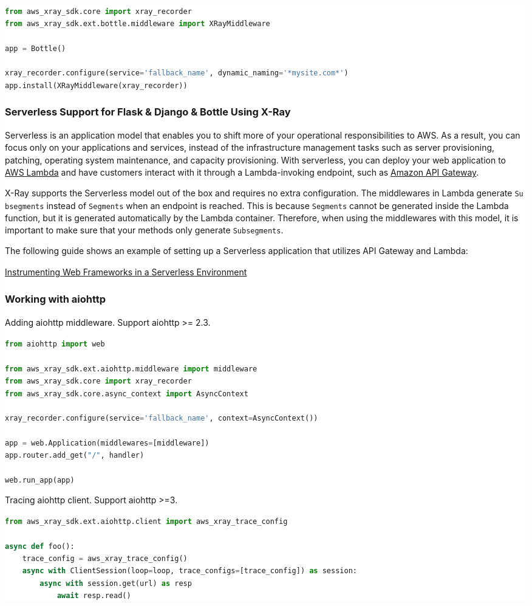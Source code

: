 ```python
from aws_xray_sdk.core import xray_recorder
from aws_xray_sdk.ext.bottle.middleware import XRayMiddleware

app = Bottle()

xray_recorder.configure(service='fallback_name', dynamic_naming='*mysite.com*')
app.install(XRayMiddleware(xray_recorder))
```

### Serverless Support for Flask & Django & Bottle Using X-Ray
Serverless is an application model that enables you to shift more of your operational responsibilities to AWS. As a result, you can focus only on your applications and services, instead of the infrastructure management tasks such as server provisioning, patching, operating system maintenance, and capacity provisioning. With serverless, you can deploy your web application to [AWS Lambda](https://aws.amazon.com/lambda/) and have customers interact with it through a Lambda-invoking endpoint, such as [Amazon API Gateway](https://aws.amazon.com/api-gateway/). 

X-Ray supports the Serverless model out of the box and requires no extra configuration. The middlewares in Lambda generate `Subsegments` instead of `Segments` when an endpoint is reached. This is because `Segments` cannot be generated inside the Lambda function, but it is generated automatically by the Lambda container. Therefore, when using the middlewares with this model, it is important to make sure that your methods only generate `Subsegments`.

The following guide shows an example of setting up a Serverless application that utilizes API Gateway and Lambda:

[Instrumenting Web Frameworks in a Serverless Environment](https://docs.aws.amazon.com/xray/latest/devguide/xray-sdk-python-serverless.html)

### Working with aiohttp

Adding aiohttp middleware. Support aiohttp >= 2.3.

```python
from aiohttp import web

from aws_xray_sdk.ext.aiohttp.middleware import middleware
from aws_xray_sdk.core import xray_recorder
from aws_xray_sdk.core.async_context import AsyncContext

xray_recorder.configure(service='fallback_name', context=AsyncContext())

app = web.Application(middlewares=[middleware])
app.router.add_get("/", handler)

web.run_app(app)
```

Tracing aiohttp client. Support aiohttp >=3.

```python
from aws_xray_sdk.ext.aiohttp.client import aws_xray_trace_config

async def foo():
    trace_config = aws_xray_trace_config()
    async with ClientSession(loop=loop, trace_configs=[trace_config]) as session:
        async with session.get(url) as resp
            await resp.read()
```


[xray-otel-migration-docs]: https://docs.aws.amazon.com/xray/latest/devguide/xray-sdk-migration.html
[xray-sdk-daemon-timeline]: https://docs.aws.amazon.com/xray/latest/devguide/xray-daemon-eos.html